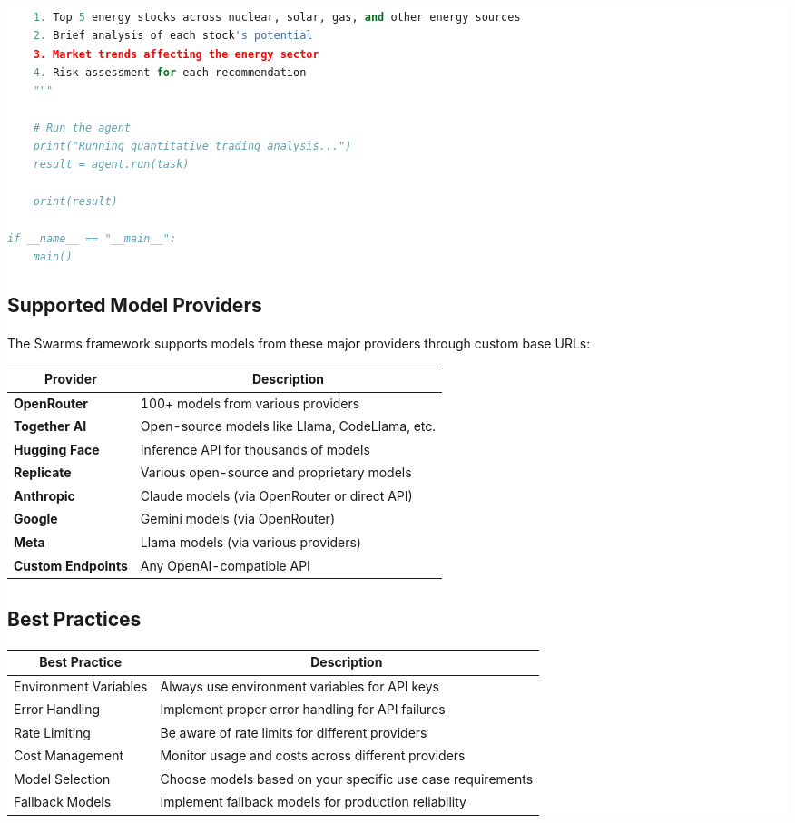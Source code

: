 ```python
    1. Top 5 energy stocks across nuclear, solar, gas, and other energy sources
    2. Brief analysis of each stock's potential
    3. Market trends affecting the energy sector
    4. Risk assessment for each recommendation
    """
    
    # Run the agent
    print("Running quantitative trading analysis...")
    result = agent.run(task)

    print(result)

if __name__ == "__main__":
    main()
```

## Supported Model Providers

The Swarms framework supports models from these major providers through custom base URLs:

| Provider           | Description                                             |
|--------------------|--------------------------------------------------------|
| **OpenRouter**     | 100+ models from various providers                     |
| **Together AI**    | Open-source models like Llama, CodeLlama, etc.         |
| **Hugging Face**   | Inference API for thousands of models                  |
| **Replicate**      | Various open-source and proprietary models             |
| **Anthropic**      | Claude models (via OpenRouter or direct API)           |
| **Google**         | Gemini models (via OpenRouter)                         |
| **Meta**           | Llama models (via various providers)                   |
| **Custom Endpoints** | Any OpenAI-compatible API                            |

## Best Practices

| Best Practice            | Description                                                        |
|--------------------------|--------------------------------------------------------------------|
| Environment Variables    | Always use environment variables for API keys                      |
| Error Handling           | Implement proper error handling for API failures                   |
| Rate Limiting            | Be aware of rate limits for different providers                    |
| Cost Management          | Monitor usage and costs across different providers                 |
| Model Selection          | Choose models based on your specific use case requirements         |
| Fallback Models          | Implement fallback models for production reliability               |
